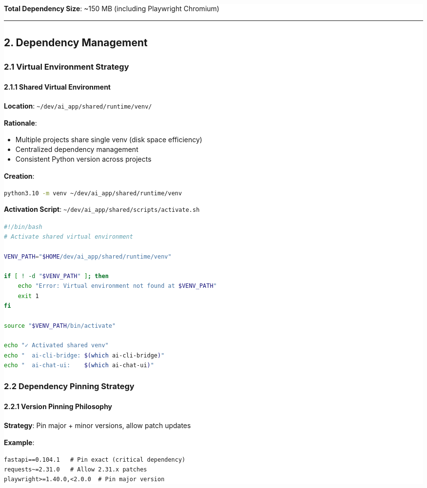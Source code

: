 **Total Dependency Size**: ~150 MB (including Playwright Chromium)

---

## 2. Dependency Management

### 2.1 Virtual Environment Strategy

#### 2.1.1 Shared Virtual Environment

**Location**: `~/dev/ai_app/shared/runtime/venv/`

**Rationale**:

- Multiple projects share single venv (disk space efficiency)
- Centralized dependency management
- Consistent Python version across projects

**Creation**:

```bash
python3.10 -m venv ~/dev/ai_app/shared/runtime/venv
```

**Activation Script**: `~/dev/ai_app/shared/scripts/activate.sh`

```bash
#!/bin/bash
# Activate shared virtual environment

VENV_PATH="$HOME/dev/ai_app/shared/runtime/venv"

if [ ! -d "$VENV_PATH" ]; then
    echo "Error: Virtual environment not found at $VENV_PATH"
    exit 1
fi

source "$VENV_PATH/bin/activate"

echo "✓ Activated shared venv"
echo "  ai-cli-bridge: $(which ai-cli-bridge)"
echo "  ai-chat-ui:    $(which ai-chat-ui)"
```

### 2.2 Dependency Pinning Strategy

#### 2.2.1 Version Pinning Philosophy

**Strategy**: Pin major + minor versions, allow patch updates

**Example**:

```
fastapi==0.104.1   # Pin exact (critical dependency)
requests~=2.31.0   # Allow 2.31.x patches
playwright>=1.40.0,<2.0.0  # Pin major version
```

